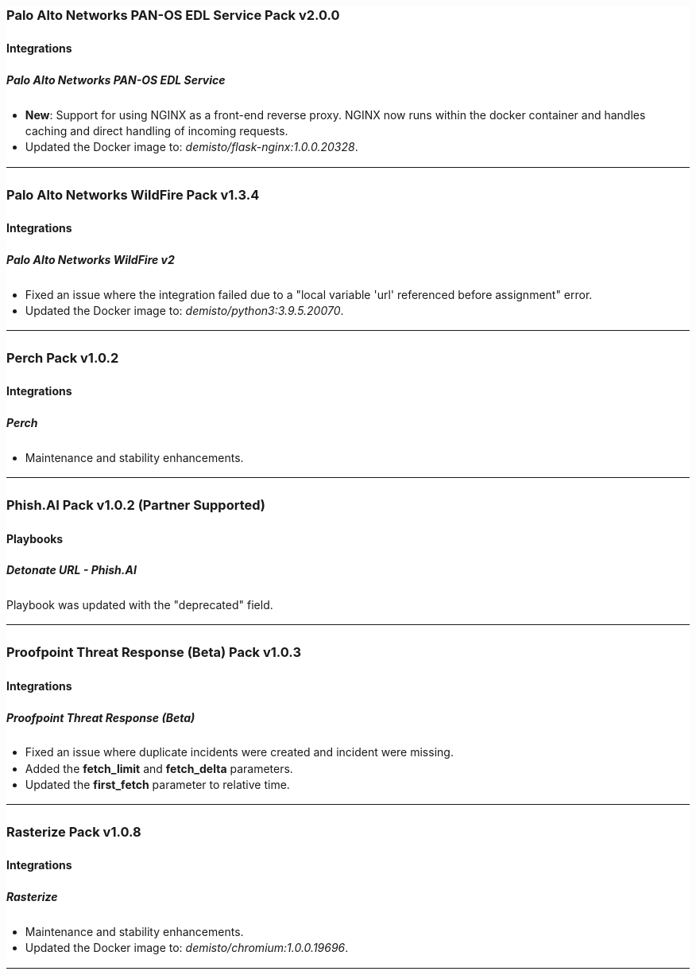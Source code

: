 
### Palo Alto Networks PAN-OS EDL Service Pack v2.0.0
#### Integrations
##### Palo Alto Networks PAN-OS EDL Service
- **New**: Support for using NGINX as a front-end reverse proxy. NGINX now runs within the docker container and handles caching and direct handling of incoming requests.
- Updated the Docker image to: *demisto/flask-nginx:1.0.0.20328*.

---

### Palo Alto Networks WildFire Pack v1.3.4
#### Integrations
##### Palo Alto Networks WildFire v2
- Fixed an issue where the integration failed due to a "local variable 'url' referenced before assignment" error.
- Updated the Docker image to: *demisto/python3:3.9.5.20070*.

---

### Perch Pack v1.0.2
#### Integrations
##### Perch
- Maintenance and stability enhancements.

---

### Phish.AI Pack v1.0.2 (Partner Supported)
#### Playbooks
##### Detonate URL - Phish.AI
Playbook was updated with the "deprecated" field.

---

### Proofpoint Threat Response (Beta) Pack v1.0.3
#### Integrations
##### Proofpoint Threat Response (Beta)
- Fixed an issue where duplicate incidents were created and incident were missing.
- Added the **fetch_limit** and **fetch_delta** parameters.
- Updated the **first_fetch** parameter to relative time.

---

### Rasterize Pack v1.0.8
#### Integrations
##### Rasterize
- Maintenance and stability enhancements.
- Updated the Docker image to: *demisto/chromium:1.0.0.19696*.

---